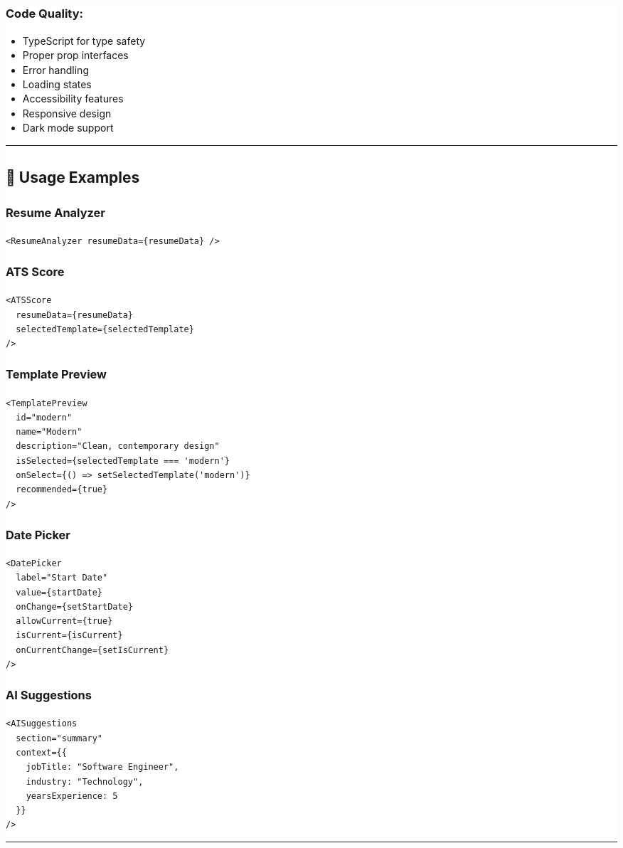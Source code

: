 ### Code Quality:
- TypeScript for type safety
- Proper prop interfaces
- Error handling
- Loading states
- Accessibility features
- Responsive design
- Dark mode support

---

## 📝 Usage Examples

### Resume Analyzer
```tsx
<ResumeAnalyzer resumeData={resumeData} />
```

### ATS Score
```tsx
<ATSScore 
  resumeData={resumeData} 
  selectedTemplate={selectedTemplate} 
/>
```

### Template Preview
```tsx
<TemplatePreview
  id="modern"
  name="Modern"
  description="Clean, contemporary design"
  isSelected={selectedTemplate === 'modern'}
  onSelect={() => setSelectedTemplate('modern')}
  recommended={true}
/>
```

### Date Picker
```tsx
<DatePicker
  label="Start Date"
  value={startDate}
  onChange={setStartDate}
  allowCurrent={true}
  isCurrent={isCurrent}
  onCurrentChange={setIsCurrent}
/>
```

### AI Suggestions
```tsx
<AISuggestions
  section="summary"
  context={{
    jobTitle: "Software Engineer",
    industry: "Technology",
    yearsExperience: 5
  }}
/>
```

---